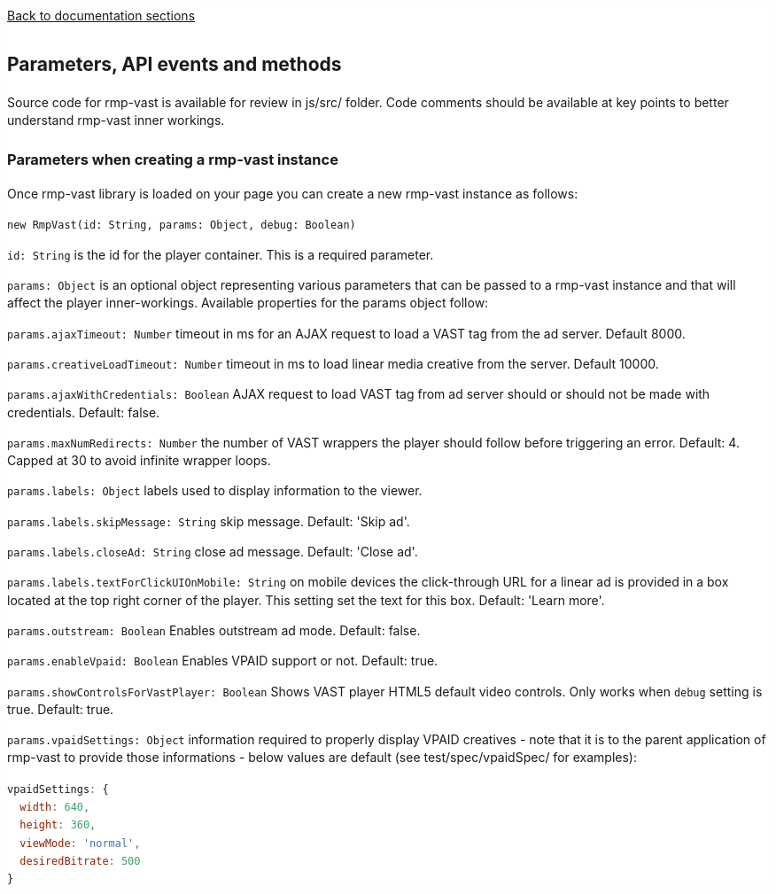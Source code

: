 [Back to documentation sections](#documentation-sections)

## Parameters, API events and methods
Source code for rmp-vast is available for review in js/src/ folder. Code comments should be available at key points to better understand rmp-vast inner workings.

### Parameters when creating a rmp-vast instance
Once rmp-vast library is loaded on your page you can create a new rmp-vast instance as follows:

`new RmpVast(id: String, params: Object, debug: Boolean)`

`id: String` is the id for the player container. This is a required parameter.

`params: Object` is an optional object representing various parameters that can be passed to a rmp-vast instance and that will affect the player inner-workings. Available properties for the params object follow:

`params.ajaxTimeout: Number` timeout in ms for an AJAX request to load a VAST tag from the ad server. Default 8000.

`params.creativeLoadTimeout: Number` timeout in ms to load linear media creative from the server. Default 10000.

`params.ajaxWithCredentials: Boolean` AJAX request to load VAST tag from ad server should or should not be made with credentials. Default: false.

`params.maxNumRedirects: Number` the number of VAST wrappers the player should follow before triggering an error. Default: 4. Capped at 30 to avoid infinite wrapper loops.

`params.labels: Object` labels used to display information to the viewer. 

`params.labels.skipMessage: String` skip message. Default: 'Skip ad'.

`params.labels.closeAd: String` close ad message. Default: 'Close ad'.

`params.labels.textForClickUIOnMobile: String` on mobile devices the click-through URL for a linear ad is provided in a box located at the top right corner of the player. This setting set the text for this box. Default: 'Learn more'.

`params.outstream: Boolean` Enables outstream ad mode. Default: false.

`params.enableVpaid: Boolean` Enables VPAID support or not. Default: true.

`params.showControlsForVastPlayer: Boolean` Shows VAST player HTML5 default video controls. Only works when `debug` setting is true. Default: true.

`params.vpaidSettings: Object` information required to properly display VPAID creatives - note that it is to the parent application of rmp-vast to provide those informations - below values are default (see test/spec/vpaidSpec/ for examples):
```javascript
vpaidSettings: {
  width: 640,
  height: 360,
  viewMode: 'normal',
  desiredBitrate: 500
}
```
